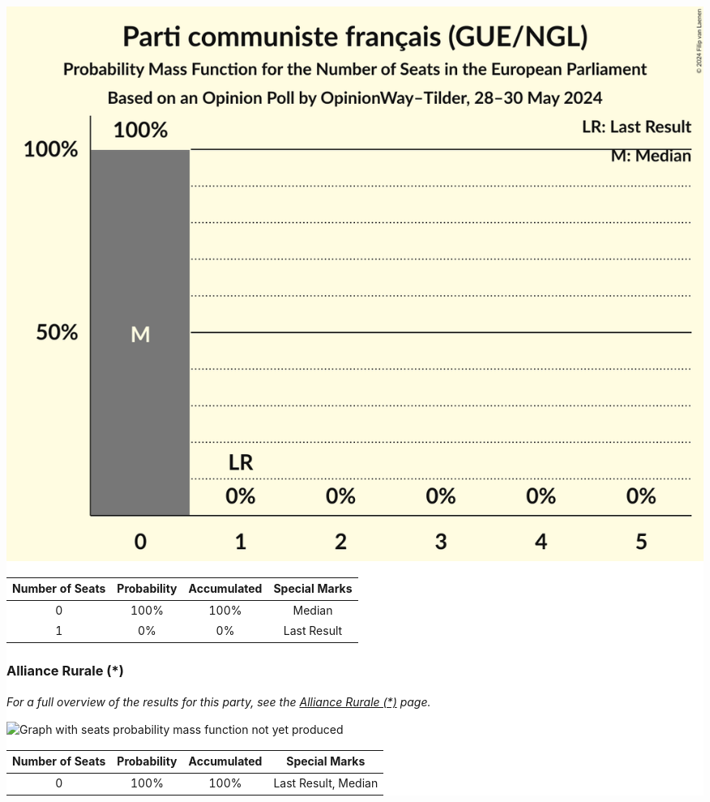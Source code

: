 ![Graph with seats probability mass function not yet produced](2024-05-30-OpinionWay–Tilder-seats-pmf-particommunistefrançaisguengl.png "Seats Probability Mass Function")

| Number of Seats | Probability | Accumulated | Special Marks |
|:---------------:|:-----------:|:-----------:|:-------------:|
| 0 | 100% | 100% | Median |
| 1 | 0% | 0% | Last Result |

### Alliance Rurale (*)

*For a full overview of the results for this party, see the [Alliance Rurale (*)](party-alliancerurale.html) page.*

![Graph with seats probability mass function not yet produced](2024-05-30-OpinionWay–Tilder-seats-pmf-alliancerurale.png "Seats Probability Mass Function")

| Number of Seats | Probability | Accumulated | Special Marks |
|:---------------:|:-----------:|:-----------:|:-------------:|
| 0 | 100% | 100% | Last Result, Median |
